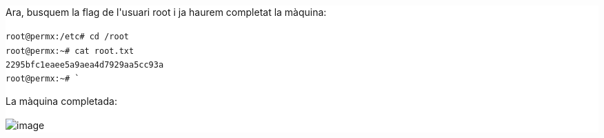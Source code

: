 Ara, busquem la flag de l'usuari root i ja haurem completat la màquina:

```
root@permx:/etc# cd /root
root@permx:~# cat root.txt 
2295bfc1eaee5a9aea4d7929aa5cc93a
root@permx:~# `
```

La màquina completada:

![image](https://github.com/user-attachments/assets/de7e2dc8-3cfc-4adb-9666-94e525668508)



